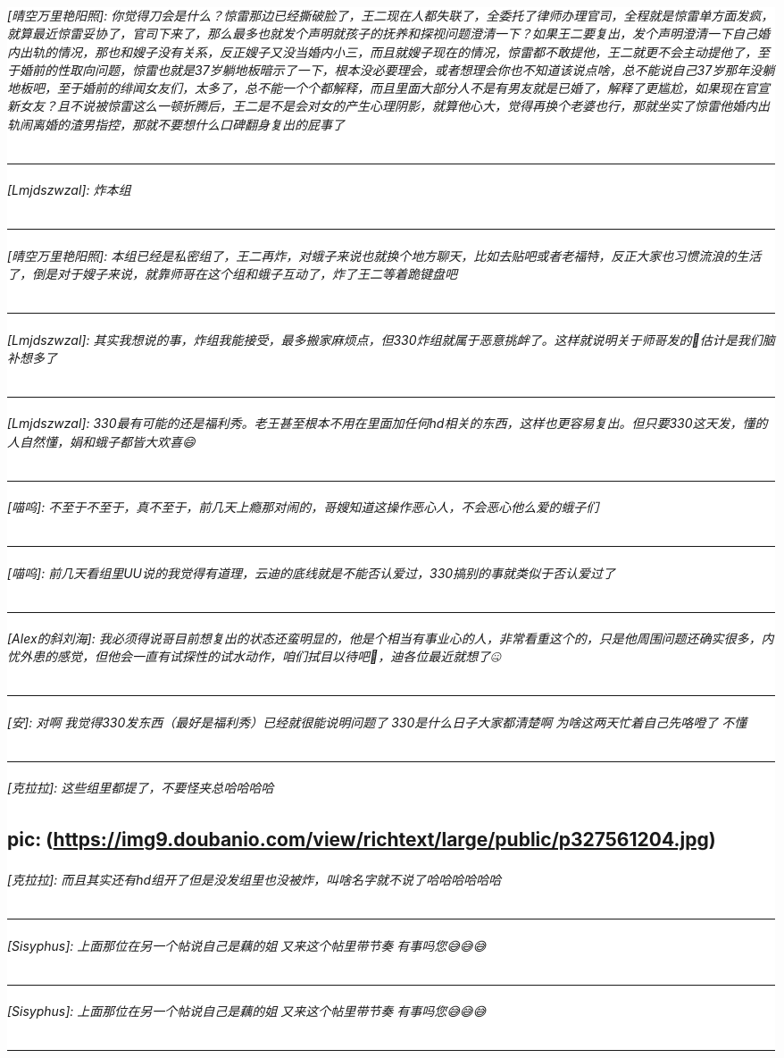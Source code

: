 ###### [晴空万里艳阳照]: 你觉得刀会是什么？惊雷那边已经撕破脸了，王二现在人都失联了，全委托了律师办理官司，全程就是惊雷单方面发疯，就算最近惊雷妥协了，官司下来了，那么最多也就发个声明就孩子的抚养和探视问题澄清一下？如果王二要复出，发个声明澄清一下自己婚内出轨的情况，那也和嫂子没有关系，反正嫂子又没当婚内小三，而且就嫂子现在的情况，惊雷都不敢提他，王二就更不会主动提他了，至于婚前的性取向问题，惊雷也就是37岁躺地板暗示了一下，根本没必要理会，或者想理会你也不知道该说点啥，总不能说自己37岁那年没躺地板吧，至于婚前的绯闻女友们，太多了，总不能一个个都解释，而且里面大部分人不是有男友就是已婚了，解释了更尴尬，如果现在官宣新女友？且不说被惊雷这么一顿折腾后，王二是不是会对女的产生心理阴影，就算他心大，觉得再换个老婆也行，那就坐实了惊雷他婚内出轨闹离婚的渣男指控，那就不要想什么口碑翻身复出的屁事了
---------------------------------------

###### [Lmjdszwzal]: 炸本组
---------------------------------------

###### [晴空万里艳阳照]: 本组已经是私密组了，王二再炸，对蛾子来说也就换个地方聊天，比如去贴吧或者老福特，反正大家也习惯流浪的生活了，倒是对于嫂子来说，就靠师哥在这个组和蛾子互动了，炸了王二等着跪键盘吧
---------------------------------------

###### [Lmjdszwzal]: 其实我想说的事，炸组我能接受，最多搬家麻烦点，但330炸组就属于恶意挑衅了。这样就说明关于师哥发的🍬估计是我们脑补想多了
---------------------------------------

###### [Lmjdszwzal]: 330最有可能的还是福利秀。老王甚至根本不用在里面加任何hd相关的东西，这样也更容易复出。但只要330这天发，懂的人自然懂，娟和蛾子都皆大欢喜😄
---------------------------------------

###### [喵呜]: 不至于不至于，真不至于，前几天上瘾那对闹的，哥嫂知道这操作恶心人，不会恶心他么爱的蛾子们
---------------------------------------

###### [喵呜]: 前几天看组里UU说的我觉得有道理，云迪的底线就是不能否认爱过，330搞别的事就类似于否认爱过了
---------------------------------------

###### [Alex的斜刘海]: 我必须得说哥目前想复出的状态还蛮明显的，他是个相当有事业心的人，非常看重这个的，只是他周围问题还确实很多，内忧外患的感觉，但他会一直有试探性的试水动作，咱们拭目以待吧🤧，迪各位最近就想了🤐
---------------------------------------

###### [安]: 对啊 我觉得330发东西（最好是福利秀）已经就很能说明问题了 330是什么日子大家都清楚啊 为啥这两天忙着自己先咯噔了 不懂
---------------------------------------

###### [克拉拉]: 这些组里都提了，不要怪夹总哈哈哈哈
pic: (https://img9.doubanio.com/view/richtext/large/public/p327561204.jpg)
---------------------------------------

###### [克拉拉]: 而且其实还有hd组开了但是没发组里也没被炸，叫啥名字就不说了哈哈哈哈哈哈
---------------------------------------

###### [Sisyphus]: 上面那位在另一个帖说自己是藕的姐 又来这个帖里带节奏 有事吗您😅😅😅
---------------------------------------

###### [Sisyphus]: 上面那位在另一个帖说自己是藕的姐 又来这个帖里带节奏 有事吗您😅😅😅
---------------------------------------
